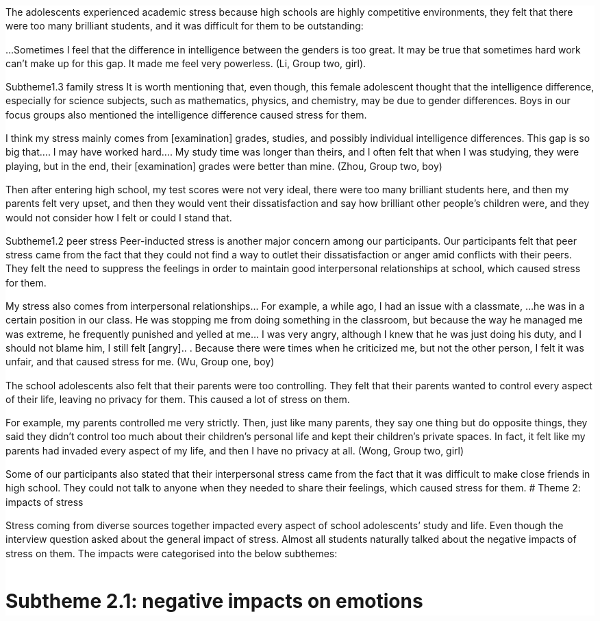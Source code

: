 The adolescents experienced academic stress because high schools are highly competitive environments, they felt that there were too many brilliant students, and it was difficult for them to be outstanding:

…Sometimes I feel that the difference in intelligence between the genders is too great. It may be true that sometimes hard work can’t make up for this gap. It made me feel very powerless. (Li, Group two, girl).

Subtheme1.3 family stress
It is worth mentioning that, even though, this female adolescent thought that the intelligence difference, especially for science subjects, such as mathematics, physics, and chemistry, may be due to gender differences. Boys in our focus groups also mentioned the intelligence difference caused stress for them.

I think my stress mainly comes from [examination] grades, studies, and possibly individual intelligence differences. This gap is so big that…. I may have worked hard…. My study time was longer than theirs, and I often felt that when I was studying, they were playing, but in the end, their [examination] grades were better than mine. (Zhou, Group two, boy)

Then after entering high school, my test scores were not very ideal, there were too many brilliant students here, and then my parents felt very upset, and then they would vent their dissatisfaction and say how brilliant other people’s children were, and they would not consider how I felt or could I stand that.

Subtheme1.2 peer stress
Peer-inducted stress is another major concern among our participants. Our participants felt that peer stress came from the fact that they could not find a way to outlet their dissatisfaction or anger amid conflicts with their peers. They felt the need to suppress the feelings in order to maintain good interpersonal relationships at school, which caused stress for them.

My stress also comes from interpersonal relationships... For example, a while ago, I had an issue with a classmate, …he was in a certain position in our class. He was stopping me from doing something in the classroom, but because the way he managed me was extreme, he frequently punished and yelled at me… I was very angry, although I knew that he was just doing his duty, and I should not blame him, I still felt [angry].. . Because there were times when he criticized me, but not the other person, I felt it was unfair, and that caused stress for me. (Wu, Group one, boy)

The school adolescents also felt that their parents were too controlling. They felt that their parents wanted to control every aspect of their life, leaving no privacy for them. This caused a lot of stress on them.

For example, my parents controlled me very strictly. Then, just like many parents, they say one thing but do opposite things, they said they didn’t control too much about their children’s personal life and kept their children’s private spaces. In fact, it felt like my parents had invaded every aspect of my life, and then I have no privacy at all. (Wong, Group two, girl)

Some of our participants also stated that their interpersonal stress came from the fact that it was difficult to make close friends in high school. They could not talk to anyone when they needed to share their feelings, which caused stress for them. # Theme 2: impacts of stress

Stress coming from diverse sources together impacted every aspect of school adolescents’ study and life. Even though the interview question asked about the general impact of stress. Almost all students naturally talked about the negative impacts of stress on them. The impacts were categorised into the below subthemes:

# Subtheme 2.1: negative impacts on emotions
